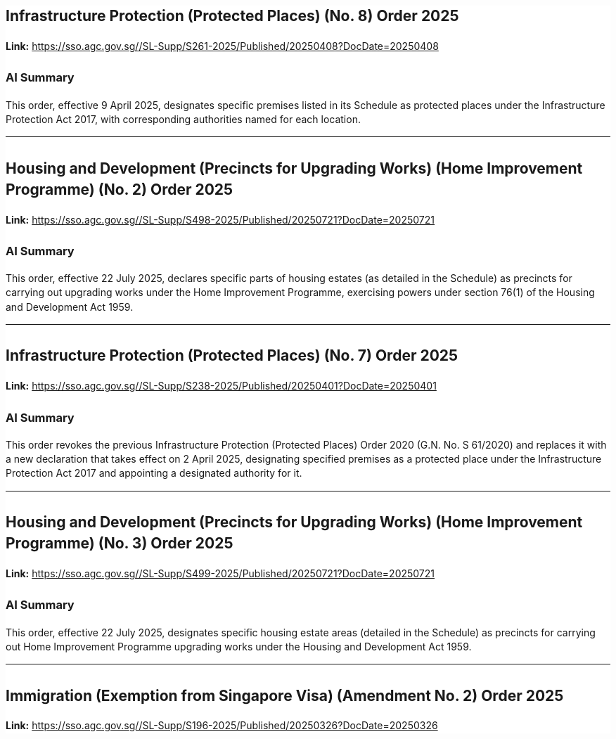 
## Infrastructure Protection (Protected Places) (No. 8) Order 2025
**Link:** https://sso.agc.gov.sg//SL-Supp/S261-2025/Published/20250408?DocDate=20250408

### AI Summary
This order, effective 9 April 2025, designates specific premises listed in its Schedule as protected places under the Infrastructure Protection Act 2017, with corresponding authorities named for each location.

---

## Housing and Development (Precincts for Upgrading Works) (Home Improvement Programme) (No. 2) Order 2025
**Link:** https://sso.agc.gov.sg//SL-Supp/S498-2025/Published/20250721?DocDate=20250721

### AI Summary
This order, effective 22 July 2025, declares specific parts of housing estates (as detailed in the Schedule) as precincts for carrying out upgrading works under the Home Improvement Programme, exercising powers under section 76(1) of the Housing and Development Act 1959.

---

## Infrastructure Protection (Protected Places) (No. 7) Order 2025
**Link:** https://sso.agc.gov.sg//SL-Supp/S238-2025/Published/20250401?DocDate=20250401

### AI Summary
This order revokes the previous Infrastructure Protection (Protected Places) Order 2020 (G.N. No. S 61/2020) and replaces it with a new declaration that takes effect on 2 April 2025, designating specified premises as a protected place under the Infrastructure Protection Act 2017 and appointing a designated authority for it.

---

## Housing and Development (Precincts for Upgrading Works) (Home Improvement Programme) (No. 3) Order 2025
**Link:** https://sso.agc.gov.sg//SL-Supp/S499-2025/Published/20250721?DocDate=20250721

### AI Summary
This order, effective 22 July 2025, designates specific housing estate areas (detailed in the Schedule) as precincts for carrying out Home Improvement Programme upgrading works under the Housing and Development Act 1959.

---

## Immigration (Exemption from Singapore Visa) (Amendment No. 2) Order 2025
**Link:** https://sso.agc.gov.sg//SL-Supp/S196-2025/Published/20250326?DocDate=20250326
